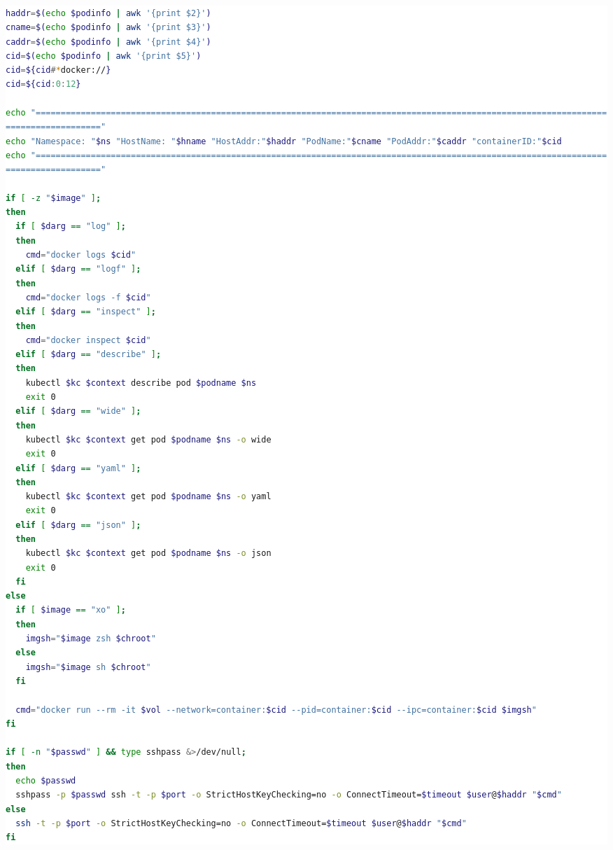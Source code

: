 ```bash
haddr=$(echo $podinfo | awk '{print $2}')
cname=$(echo $podinfo | awk '{print $3}')
caddr=$(echo $podinfo | awk '{print $4}')
cid=$(echo $podinfo | awk '{print $5}')
cid=${cid#*docker://}
cid=${cid:0:12}

echo "====================================================================================================================================="
echo "Namespace: "$ns "HostName: "$hname "HostAddr:"$haddr "PodName:"$cname "PodAddr:"$caddr "containerID:"$cid
echo "====================================================================================================================================="

if [ -z "$image" ];
then
  if [ $darg == "log" ];
  then
    cmd="docker logs $cid"
  elif [ $darg == "logf" ];
  then
    cmd="docker logs -f $cid"
  elif [ $darg == "inspect" ];
  then
    cmd="docker inspect $cid"
  elif [ $darg == "describe" ];
  then
    kubectl $kc $context describe pod $podname $ns
    exit 0
  elif [ $darg == "wide" ];
  then
    kubectl $kc $context get pod $podname $ns -o wide
    exit 0
  elif [ $darg == "yaml" ];
  then
    kubectl $kc $context get pod $podname $ns -o yaml
    exit 0
  elif [ $darg == "json" ];
  then
    kubectl $kc $context get pod $podname $ns -o json
    exit 0
  fi
else
  if [ $image == "xo" ];
  then
    imgsh="$image zsh $chroot"
  else
    imgsh="$image sh $chroot"
  fi

  cmd="docker run --rm -it $vol --network=container:$cid --pid=container:$cid --ipc=container:$cid $imgsh"
fi

if [ -n "$passwd" ] && type sshpass &>/dev/null;
then
  echo $passwd
  sshpass -p $passwd ssh -t -p $port -o StrictHostKeyChecking=no -o ConnectTimeout=$timeout $user@$haddr "$cmd"
else
  ssh -t -p $port -o StrictHostKeyChecking=no -o ConnectTimeout=$timeout $user@$haddr "$cmd"
fi

```